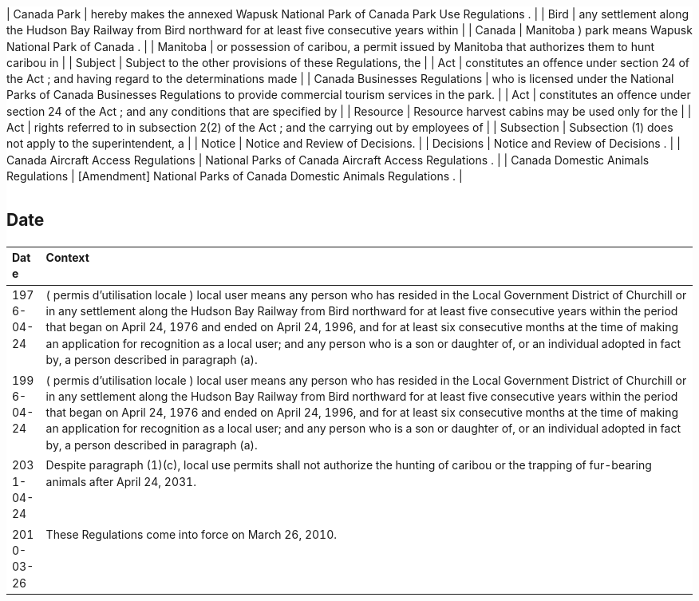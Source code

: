 | Canada Park                         | hereby makes the annexed Wapusk National Park of Canada Park  Use Regulations .                                                 |
| Bird                                | any settlement along the Hudson Bay Railway from Bird northward for at least five consecutive years within                      |
| Canada                              | Manitoba ) park means Wapusk National Park of Canada .                                                                          |
| Manitoba                            | or possession of caribou, a permit issued by Manitoba  that authorizes them to hunt caribou in                                  |
| Subject                             | Subject to the other provisions of these Regulations, the                                                                       |
| Act                                 | constitutes an offence under section 24 of the Act ; and having regard to the determinations made                               |
| Canada Businesses Regulations       | who is licensed under the National Parks of Canada Businesses Regulations   to provide commercial tourism services in the park. |
| Act                                 | constitutes an offence under section 24 of the Act ; and any conditions that are specified by                                   |
| Resource                            | Resource harvest cabins may be used only for the                                                                                |
| Act                                 | rights referred to in subsection 2(2) of the Act ; and the carrying out by employees of                                         |
| Subsection                          | Subsection (1) does not apply to the superintendent, a                                                                          |
| Notice                              | Notice  and Review of Decisions.                                                                                                |
| Decisions                           | Notice and Review of  Decisions .                                                                                               |
| Canada Aircraft Access Regulations  | National Parks of  Canada Aircraft Access Regulations .                                                                         |
| Canada Domestic Animals Regulations | [Amendment] National Parks of  Canada Domestic Animals Regulations .                                                            |


## Date
| Date       | Context                                                                                                                                                                                                                                                                                                                                                                                                                                                                                                                                              |
|:-----------|:-----------------------------------------------------------------------------------------------------------------------------------------------------------------------------------------------------------------------------------------------------------------------------------------------------------------------------------------------------------------------------------------------------------------------------------------------------------------------------------------------------------------------------------------------------|
| 1976-04-24 | ( permis d’utilisation locale ) local user  means any person who has resided in the Local Government District of Churchill or in any settlement along the Hudson Bay Railway from Bird northward for at least five consecutive years within the period that began on April 24, 1976 and ended on April 24, 1996, and for at least six consecutive months at the time of making an application for recognition as a local user; and any person who is a son or daughter of, or an individual adopted in fact by, a person described in paragraph (a). |
| 1996-04-24 | ( permis d’utilisation locale ) local user  means any person who has resided in the Local Government District of Churchill or in any settlement along the Hudson Bay Railway from Bird northward for at least five consecutive years within the period that began on April 24, 1976 and ended on April 24, 1996, and for at least six consecutive months at the time of making an application for recognition as a local user; and any person who is a son or daughter of, or an individual adopted in fact by, a person described in paragraph (a). |
| 2031-04-24 | Despite paragraph (1)(c), local use permits shall not authorize the hunting of caribou or the trapping of fur-bearing animals after April 24, 2031.                                                                                                                                                                                                                                                                                                                                                                                                  |
| 2010-03-26 | These Regulations come into force on March 26, 2010.                                                                                                                                                                                                                                                                                                                                                                                                                                                                                                 |


